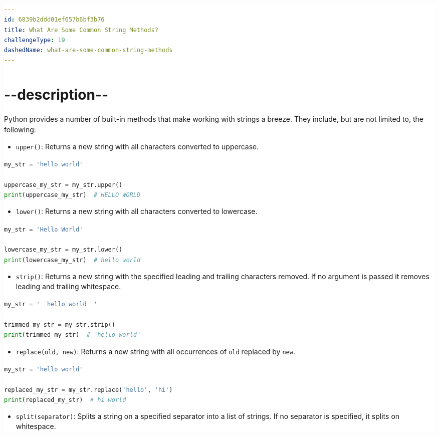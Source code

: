 ```yaml
---
id: 6839b2ddd01ef657b6bf3b76
title: What Are Some Common String Methods?
challengeType: 19
dashedName: what-are-some-common-string-methods
---
```


# --description--

Python provides a number of built-in methods that make working with strings a breeze. They include, but are not limited to, the following:

- `upper()`: Returns a new string with all characters converted to uppercase.


```python
my_str = 'hello world'

uppercase_my_str = my_str.upper()
print(uppercase_my_str)  # HELLO WORLD
```

- `lower()`: Returns a new string with all characters converted to lowercase.


```python
my_str = 'Hello World'

lowercase_my_str = my_str.lower()
print(lowercase_my_str)  # hello world
```

- `strip()`: Returns a new string with the specified leading and trailing characters removed. If no argument is passed it removes leading and trailing whitespace.


```python
my_str = '  hello world  '

trimmed_my_str = my_str.strip()
print(trimmed_my_str)  # "hello world"
```

- `replace(old, new)`: Returns a new string with all occurrences of `old` replaced by `new`.


```python
my_str = 'hello world'

replaced_my_str = my_str.replace('hello', 'hi')
print(replaced_my_str)  # hi world
```

- `split(separator)`: Splits a string on a specified separator into a list of strings. If no separator is specified, it splits on whitespace.
